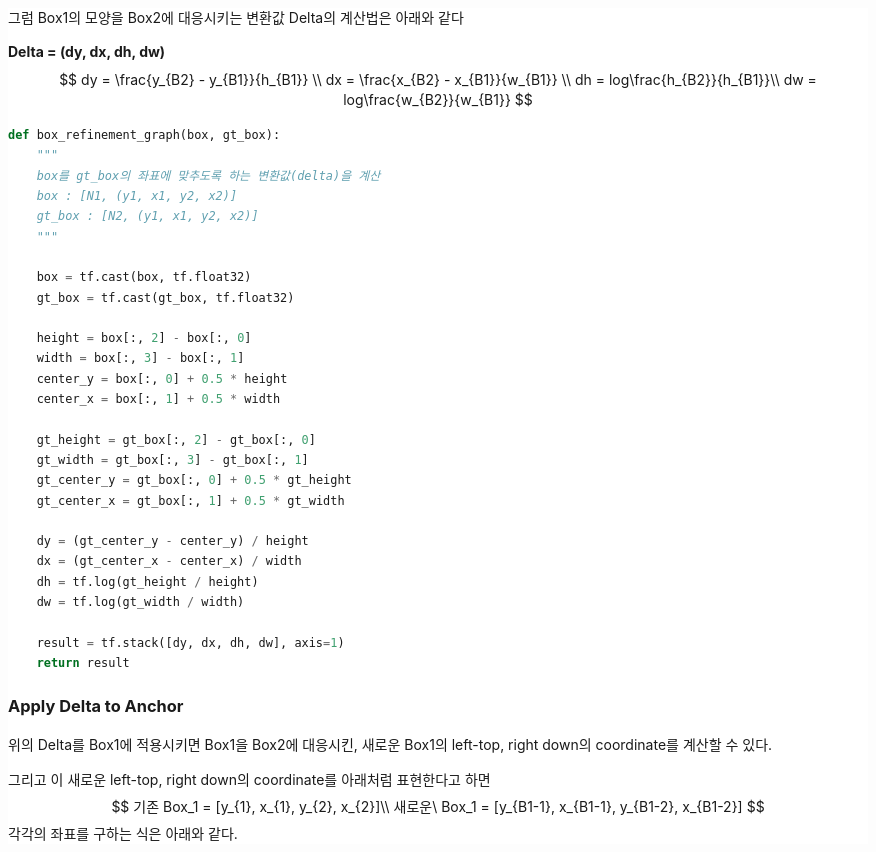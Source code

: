 
그럼 Box1의 모양을 Box2에 대응시키는 변환값 Delta의 계산법은 아래와 같다



**Delta = (dy, dx, dh, dw)**
$$
dy = \frac{y_{B2} - y_{B1}}{h_{B1}} \\
dx = \frac{x_{B2} - x_{B1}}{w_{B1}} \\
dh = log\frac{h_{B2}}{h_{B1}}\\
dw = log\frac{w_{B2}}{w_{B1}}
$$


```python
def box_refinement_graph(box, gt_box):
    """
    box를 gt_box의 좌표에 맞추도록 하는 변환값(delta)을 계산
    box : [N1, (y1, x1, y2, x2)]
    gt_box : [N2, (y1, x1, y2, x2)]
    """
    
    box = tf.cast(box, tf.float32)
    gt_box = tf.cast(gt_box, tf.float32)
    
    height = box[:, 2] - box[:, 0]
    width = box[:, 3] - box[:, 1]
    center_y = box[:, 0] + 0.5 * height
    center_x = box[:, 1] + 0.5 * width
    
    gt_height = gt_box[:, 2] - gt_box[:, 0]
    gt_width = gt_box[:, 3] - gt_box[:, 1]
    gt_center_y = gt_box[:, 0] + 0.5 * gt_height
    gt_center_x = gt_box[:, 1] + 0.5 * gt_width

    dy = (gt_center_y - center_y) / height
    dx = (gt_center_x - center_x) / width
    dh = tf.log(gt_height / height)
    dw = tf.log(gt_width / width)
    
    result = tf.stack([dy, dx, dh, dw], axis=1)
    return result
```



### Apply Delta to Anchor

위의 Delta를 Box1에 적용시키면 Box1을 Box2에 대응시킨, 새로운 Box1의 left-top, right down의 coordinate를 계산할 수 있다. 

그리고 이 새로운 left-top, right down의 coordinate를 아래처럼 표현한다고 하면
$$
기존 Box_1 = [y_{1}, x_{1}, y_{2}, x_{2}]\\
새로운\ Box_1 = [y_{B1-1}, x_{B1-1}, y_{B1-2}, x_{B1-2}]
$$
각각의 좌표를 구하는 식은 아래와 같다.  
